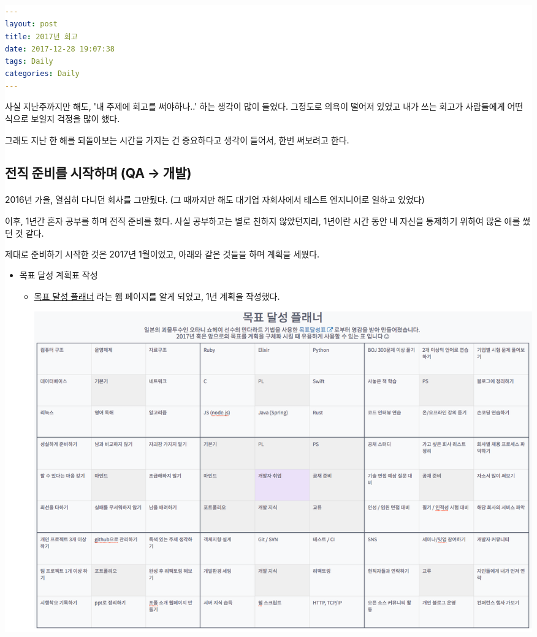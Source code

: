```yaml
---
layout: post
title: 2017년 회고
date: 2017-12-28 19:07:38
tags: Daily
categories: Daily
---
```


사실 지난주까지만 해도, '내 주제에 회고를 써야하나..' 하는 생각이 많이 들었다. 그정도로 의욕이 떨어져 있었고 내가 쓰는 회고가 사람들에게 어떤 식으로 보일지 걱정을 많이 했다.

그래도 지난 한 해를 되돌아보는 시간을 가지는 건 중요하다고 생각이 들어서, 한번 써보려고 한다.



## 전직 준비를 시작하며 (QA -> 개발)

2016년 가을, 열심히 다니던 회사를 그만뒀다. (그 때까지만 해도 대기업 자회사에서 테스트 엔지니어로 일하고 있었다)

이후, 1년간 혼자 공부를 하며 전직 준비를 했다. 사실 공부하고는 별로 친하지 않았던지라, 1년이란 시간 동안 내 자신을 통제하기 위하여 많은 애를 썼던 것 같다.

제대로 준비하기 시작한 것은 2017년 1월이었고, 아래와 같은 것들을 하며 계획을 세웠다.

* 목표 달성 계획표 작성

  * [목표 달성 플래너](http://web-planner.s3-website-us-west-1.amazonaws.com/) 라는 웹 페이지를 알게 되었고, 1년 계획을 작성했다.

    ![plan](/images/plan.png)
